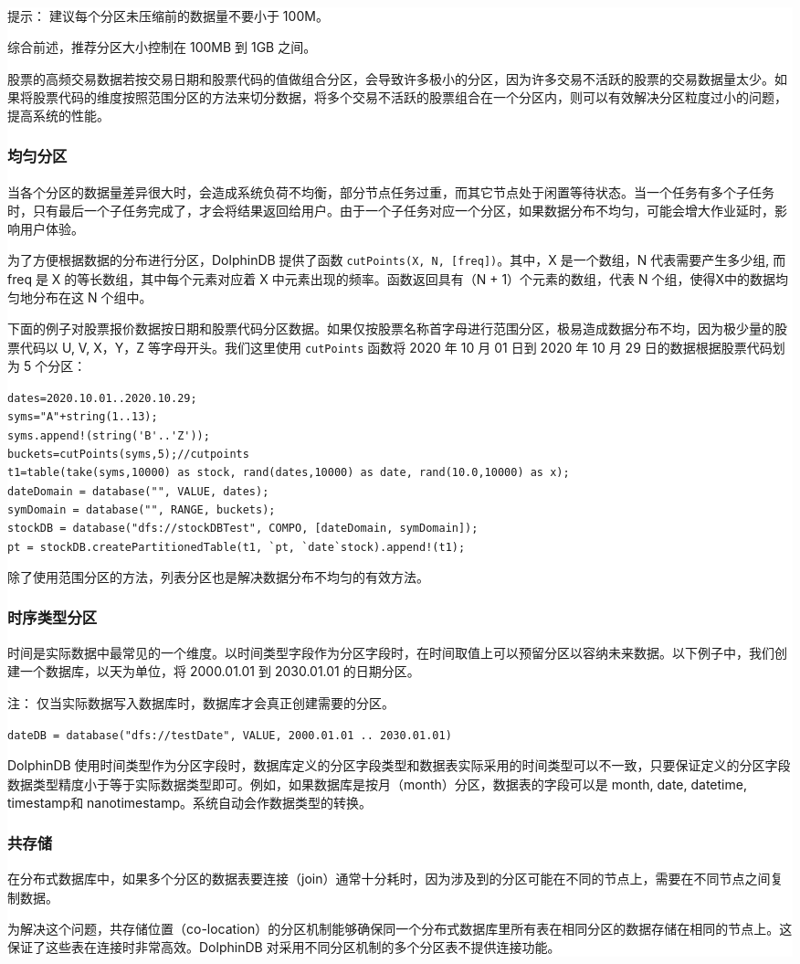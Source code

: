 提示： 建议每个分区未压缩前的数据量不要小于 100M。

综合前述，推荐分区大小控制在 100MB 到 1GB 之间。

股票的高频交易数据若按交易日期和股票代码的值做组合分区，会导致许多极小的分区，因为许多交易不活跃的股票的交易数据量太少。如果将股票代码的维度按照范围分区的方法来切分数据，将多个交易不活跃的股票组合在一个分区内，则可以有效解决分区粒度过小的问题，提高系统的性能。

### 均匀分区

当各个分区的数据量差异很大时，会造成系统负荷不均衡，部分节点任务过重，而其它节点处于闲置等待状态。当一个任务有多个子任务时，只有最后一个子任务完成了，才会将结果返回给用户。由于一个子任务对应一个分区，如果数据分布不均匀，可能会增大作业延时，影响用户体验。

为了方便根据数据的分布进行分区，DolphinDB 提供了函数 `cutPoints(X, N, [freq])`。其中，X
是一个数组，N 代表需要产生多少组, 而 freq 是 X 的等长数组，其中每个元素对应着 X 中元素出现的频率。函数返回具有（N + 1）个元素的数组，代表
N 个组，使得X中的数据均匀地分布在这 N 个组中。

下面的例子对股票报价数据按日期和股票代码分区数据。如果仅按股票名称首字母进行范围分区，极易造成数据分布不均，因为极少量的股票代码以 U, V, X，Y，Z
等字母开头。我们这里使用 `cutPoints` 函数将 2020 年 10 月 01 日到 2020 年 10 月 29
日的数据根据股票代码划为 5 个分区：

```
dates=2020.10.01..2020.10.29;
syms="A"+string(1..13);
syms.append!(string('B'..'Z'));
buckets=cutPoints(syms,5);//cutpoints
t1=table(take(syms,10000) as stock, rand(dates,10000) as date, rand(10.0,10000) as x);
dateDomain = database("", VALUE, dates);
symDomain = database("", RANGE, buckets);
stockDB = database("dfs://stockDBTest", COMPO, [dateDomain, symDomain]);
pt = stockDB.createPartitionedTable(t1, `pt, `date`stock).append!(t1);
```

除了使用范围分区的方法，列表分区也是解决数据分布不均匀的有效方法。

### 时序类型分区

时间是实际数据中最常见的一个维度。以时间类型字段作为分区字段时，在时间取值上可以预留分区以容纳未来数据。以下例子中，我们创建一个数据库，以天为单位，将
2000.01.01 到 2030.01.01 的日期分区。

注： 仅当实际数据写入数据库时，数据库才会真正创建需要的分区。

```
dateDB = database("dfs://testDate", VALUE, 2000.01.01 .. 2030.01.01)
```

DolphinDB
使用时间类型作为分区字段时，数据库定义的分区字段类型和数据表实际采用的时间类型可以不一致，只要保证定义的分区字段数据类型精度小于等于实际数据类型即可。例如，如果数据库是按月（month）分区，数据表的字段可以是
month, date, datetime, timestamp和 nanotimestamp。系统自动会作数据类型的转换。

### 共存储

在分布式数据库中，如果多个分区的数据表要连接（join）通常十分耗时，因为涉及到的分区可能在不同的节点上，需要在不同节点之间复制数据。

为解决这个问题，共存储位置（co-location）的分区机制能够确保同一个分布式数据库里所有表在相同分区的数据存储在相同的节点上。这保证了这些表在连接时非常高效。DolphinDB
对采用不同分区机制的多个分区表不提供连接功能。

